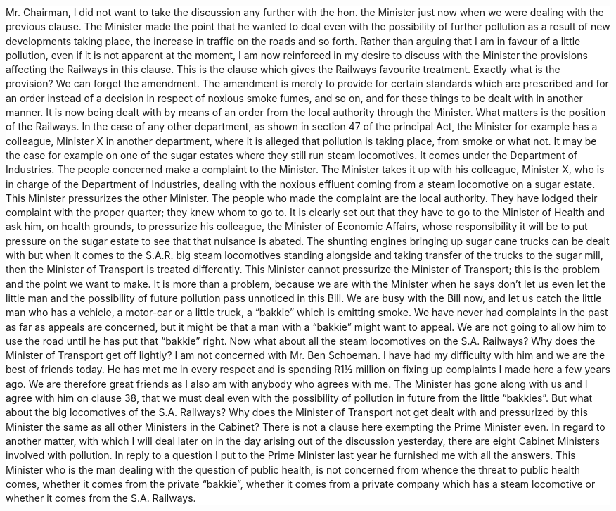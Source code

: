 <p>Mr. Chairman, I did not want to take the discussion any further with the hon. the Minister just now when we were dealing with the previous clause. The Minister made the point that he wanted to deal even with the possibility of further pollution as a result of new developments taking place, the increase in traffic on the roads and so forth. Rather than arguing that I am in favour of a little pollution, even if it is not apparent at the moment, I am now reinforced in my desire to discuss with the Minister the provisions affecting the Railways in this clause. This is the clause which gives the Railways favourite treatment. Exactly what is the provision? We can forget the amendment. The amendment is merely to provide for certain standards which are prescribed and for an order instead of a decision in respect of noxious smoke fumes, and so on, and for these things to be dealt with in another manner. It is now being dealt with by means of an order from the local authority through the Minister. What matters is the position of the Railways. In the case of any other department, as shown in section 47 of the principal Act, the Minister for example has a colleague, Minister X in another department, where it is alleged that pollution is taking place, <span class="col_1803-1804" refersTo="page_0915"/>from smoke or what not. It may be the case for example on one of the sugar estates where they still run steam locomotives. It comes under the Department of Industries. The people concerned make a complaint to the Minister. The Minister takes it up with his colleague, Minister X, who is in charge of the Department of Industries, dealing with the noxious effluent coming from a steam locomotive on a sugar estate. This Minister pressurizes the other Minister. The people who made the complaint are the local authority. They have lodged their complaint with the proper quarter; they knew whom to go to. It is clearly set out that they have to go to the Minister of Health and ask him, on health grounds, to pressurize his colleague, the Minister of Economic Affairs, whose responsibility it will be to put pressure on the sugar estate to see that that nuisance is abated. The shunting engines bringing up sugar cane trucks can be dealt with but when it comes to the S.A.R. big steam locomotives standing alongside and taking transfer of the trucks to the sugar mill, then the Minister of Transport is treated differently. This Minister cannot pressurize the Minister of Transport; this is the problem and the point we want to make. It is more than a problem, because we are with the Minister when he says don&#x2019;t let us even let the little man and the possibility of future pollution pass unnoticed in this Bill. We are busy with the Bill now, and let us catch the little man who has a vehicle, a motor-car or a little truck, a &#x201C;bakkie&#x201D; which is emitting smoke. We have never had complaints in the past as far as appeals are concerned, but it might be that a man with a &#x201C;bakkie&#x201D; might want to appeal. We are not going to allow him to use the road until he has put that &#x201C;bakkie&#x201D; right. Now what about all the steam locomotives on the S.A. Railways? Why does the Minister of Transport get off lightly? I am not concerned with Mr. Ben Schoeman. I have had my difficulty with him and we are the best of friends today. He has met me in every respect and is spending R1&#x00BD; million on fixing up complaints I made here a few years ago. We are therefore great friends as I also am with anybody who agrees with me. The Minister has gone along with us and I agree with him on clause 38, that we must deal even with the possibility of pollution in future from the little &#x201C;bakkies&#x201D;. But what about the big locomotives of the S.A. Railways? Why does the Minister of Transport not get dealt with and pressurized by this Minister the same as all other Ministers in the Cabinet? There is not a clause here exempting the Prime Minister even. In regard to another matter, with which I will deal later on in the day arising out of the discussion yesterday, there are eight Cabinet Ministers involved with pollution. In reply to a question I put to the Prime Minister last year he furnished me with all the answers. This Minister who is the man dealing with the question of public health, is not concerned from whence the threat to public health comes, whether it comes from the private &#x201C;bakkie&#x201D;, whether it comes from a private company which has a steam locomotive or whether it comes from the S.A. Railways.</p>
